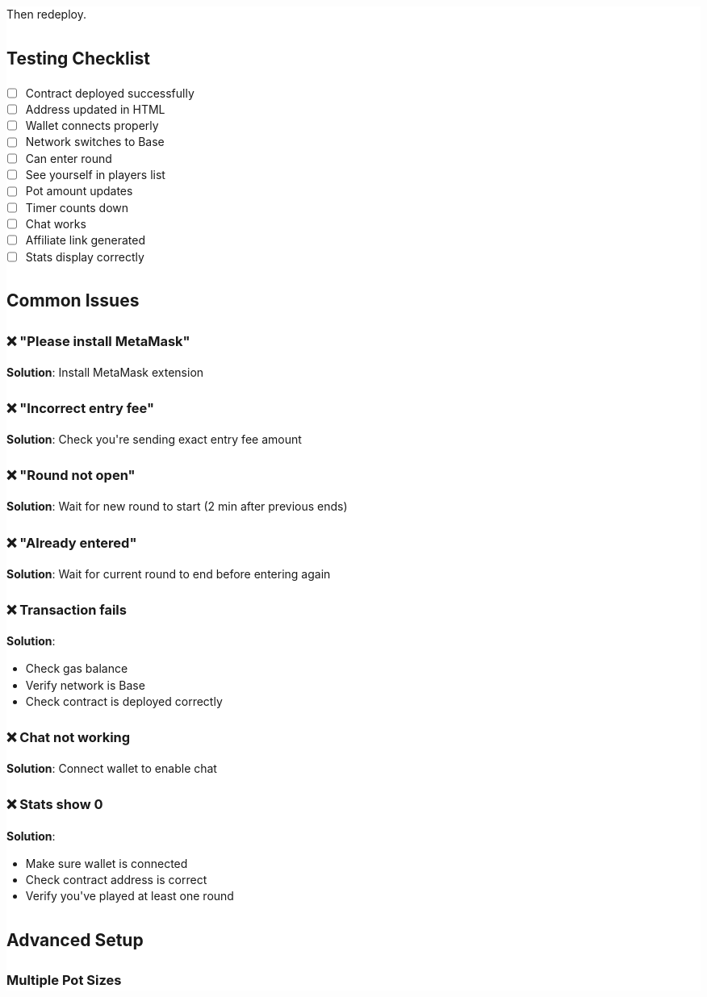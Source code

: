 Then redeploy.

## Testing Checklist

- [ ] Contract deployed successfully
- [ ] Address updated in HTML
- [ ] Wallet connects properly
- [ ] Network switches to Base
- [ ] Can enter round
- [ ] See yourself in players list
- [ ] Pot amount updates
- [ ] Timer counts down
- [ ] Chat works
- [ ] Affiliate link generated
- [ ] Stats display correctly

## Common Issues

### ❌ "Please install MetaMask"
**Solution**: Install MetaMask extension

### ❌ "Incorrect entry fee"
**Solution**: Check you're sending exact entry fee amount

### ❌ "Round not open"
**Solution**: Wait for new round to start (2 min after previous ends)

### ❌ "Already entered"
**Solution**: Wait for current round to end before entering again

### ❌ Transaction fails
**Solution**: 
- Check gas balance
- Verify network is Base
- Check contract is deployed correctly

### ❌ Chat not working
**Solution**: Connect wallet to enable chat

### ❌ Stats show 0
**Solution**: 
- Make sure wallet is connected
- Check contract address is correct
- Verify you've played at least one round

## Advanced Setup

### Multiple Pot Sizes
